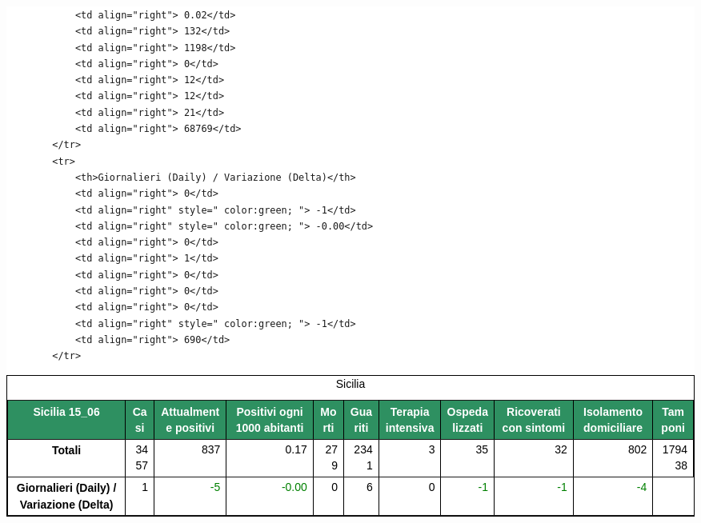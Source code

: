 				<td align="right"> 0.02</td>
				<td align="right"> 132</td>
				<td align="right"> 1198</td>
				<td align="right"> 0</td>
				<td align="right"> 12</td>
				<td align="right"> 12</td>
				<td align="right"> 21</td>
				<td align="right"> 68769</td>
			</tr>
			<tr>
				<th>Giornalieri (Daily) / Variazione (Delta)</th>
				<td align="right"> 0</td>
				<td align="right" style=" color:green; "> -1</td>
				<td align="right" style=" color:green; "> -0.00</td>
				<td align="right"> 0</td>
				<td align="right"> 1</td>
				<td align="right"> 0</td>
				<td align="right"> 0</td>
				<td align="right"> 0</td>
				<td align="right" style=" color:green; "> -1</td>
				<td align="right"> 690</td>
			</tr>
</table>

<table style=" color:black; font-size:12; font-family:arial; text-align:center; " cellpadding="2.5" cellspacing="0" border="1" bordercolor="black" bgcolor="#FFFFFF">
			<caption>Sicilia</caption>
			<tr style="color:#FFFFFF;background:#2E9061">
				<th>Sicilia 15_06</th>
				<th>Casi</th>
				<th>Attualmente positivi</th>
				<th>Positivi ogni 1000 abitanti</th>
				<th>Morti</th>
				<th>Guariti</th>
				<th>Terapia intensiva</th>
				<th>Ospedalizzati</th>
				<th>Ricoverati con sintomi</th>
				<th>Isolamento domiciliare</th>
				<th>Tamponi</th>
			</tr>
			<tr>
				<th>Totali</th>
				<td align="right"> 3457</td>
				<td align="right"> 837</td>
				<td align="right"> 0.17</td>
				<td align="right"> 279</td>
				<td align="right"> 2341</td>
				<td align="right"> 3</td>
				<td align="right"> 35</td>
				<td align="right"> 32</td>
				<td align="right"> 802</td>
				<td align="right"> 179438</td>
			</tr>
			<tr>
				<th>Giornalieri (Daily) / Variazione (Delta)</th>
				<td align="right"> 1</td>
				<td align="right" style=" color:green; "> -5</td>
				<td align="right" style=" color:green; "> -0.00</td>
				<td align="right"> 0</td>
				<td align="right"> 6</td>
				<td align="right"> 0</td>
				<td align="right" style=" color:green; "> -1</td>
				<td align="right" style=" color:green; "> -1</td>
				<td align="right" style=" color:green; "> -4</td>